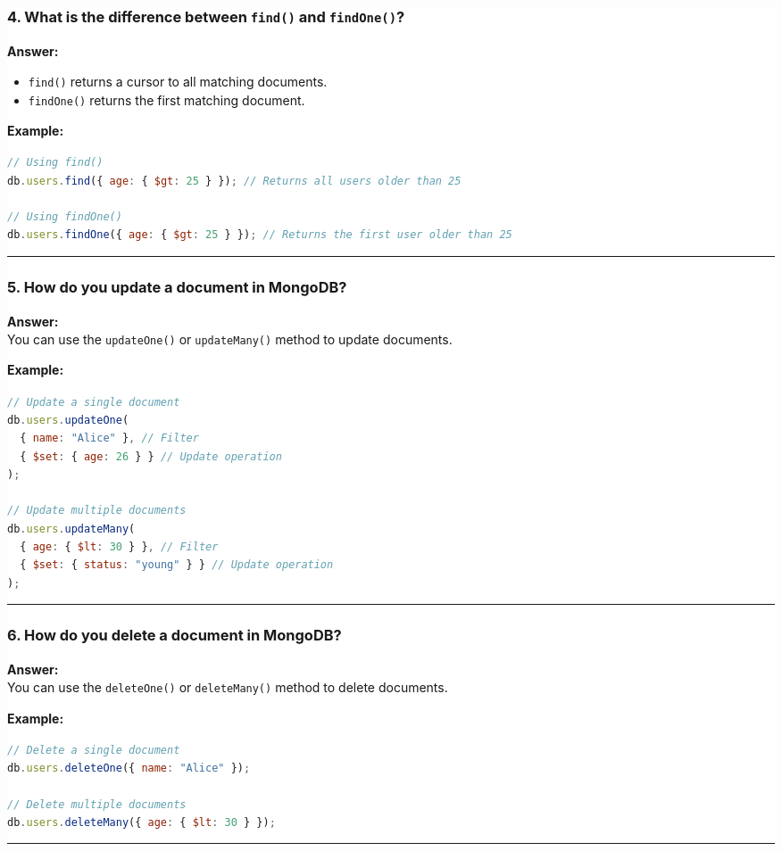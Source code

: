 
### **4. What is the difference between `find()` and `findOne()`?**
**Answer:**  
- `find()` returns a cursor to all matching documents.
- `findOne()` returns the first matching document.

**Example:**  
```javascript
// Using find()
db.users.find({ age: { $gt: 25 } }); // Returns all users older than 25

// Using findOne()
db.users.findOne({ age: { $gt: 25 } }); // Returns the first user older than 25
```

---

### **5. How do you update a document in MongoDB?**
**Answer:**  
You can use the `updateOne()` or `updateMany()` method to update documents.

**Example:**  
```javascript
// Update a single document
db.users.updateOne(
  { name: "Alice" }, // Filter
  { $set: { age: 26 } } // Update operation
);

// Update multiple documents
db.users.updateMany(
  { age: { $lt: 30 } }, // Filter
  { $set: { status: "young" } } // Update operation
);
```

---

### **6. How do you delete a document in MongoDB?**
**Answer:**  
You can use the `deleteOne()` or `deleteMany()` method to delete documents.

**Example:**  
```javascript
// Delete a single document
db.users.deleteOne({ name: "Alice" });

// Delete multiple documents
db.users.deleteMany({ age: { $lt: 30 } });
```

---
